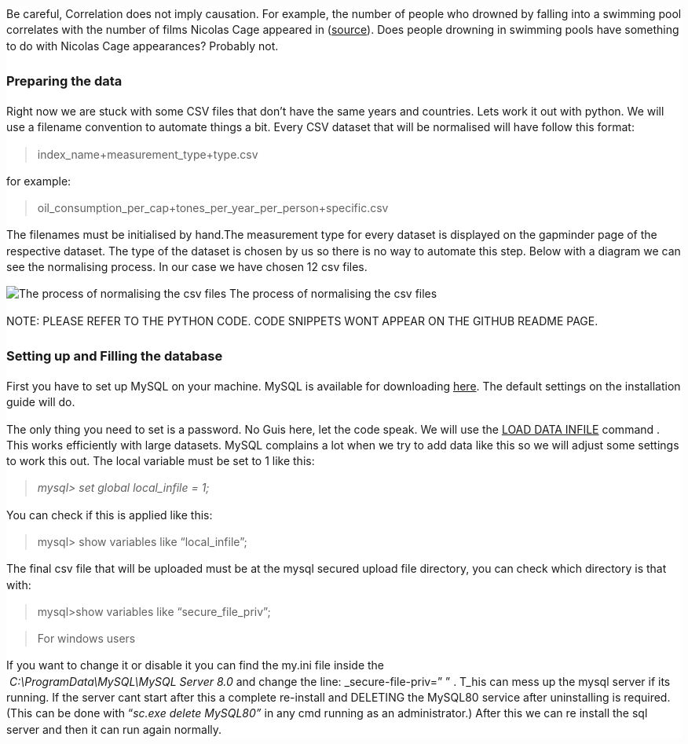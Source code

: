 Be careful, Correlation does not imply causation. For example, the number of people who drowned by falling into a swimming pool correlates with the number of films Nicolas Cage appeared in ([source](http://www.tylervigen.com/view_correlation?id=359)). Does people drowning in swimming pools have something to do with Nicolas Cage appearances? Probably not.

### Preparing the data

Right now we are stuck with some CSV files that don’t have the same years and countries. Lets work it out with python. We will use a filename convention to automate things a bit. Every CSV dataset that will be normalised will have follow this format:

> index\_name+measurement\_type+type.csv

for example:

> oil\_consumption\_per\_cap+tones\_per\_year\_per\_person+specific.csv

The filenames must be initialised by hand.The measurement type for every dataset is displayed on the gapminder page of the respective dataset. The type of the dataset is chosen by us so there is no way to automate this step. Below with a diagram we can see the normalising process. In our case we have chosen 12 csv files.

![The process of normalising the csv files](https://cdn-images-1.medium.com/max/1600/1*a6uVTPFGMu0kdGtjdGRnTQ.png)
The process of normalising the csv files

NOTE: PLEASE REFER TO THE PYTHON CODE. CODE SNIPPETS WONT APPEAR ON THE GITHUB README PAGE.


### Setting up and Filling the database

First you have to set up MySQL on your machine. MySQL is available for downloading [here](https://dev.mysql.com/downloads/mysql/). The default settings on the installation guide will do.

The only thing you need to set is a password. No Guis here, let the code speak. We will use the [LOAD DATA INFILE](https://docs.oracle.com/cd/E17952_01/mysql-5.0-en/load-data.html) command . This works efficiently with large datasets. MySQL complains a lot when we try to add data like this so we will adjust some settings to work this out. The local variable must be set to 1 like this:

> _mysql> set global local\_infile = 1;_

You can check if this is applied like this:

> mysql> show variables like “local\_infile”;

The final csv file that will be uploaded must be at the mysql secured upload file directory, you can check which directory is that with:

> mysql>show variables like “secure\_file\_priv”;

> For windows users

If you want to change it or disable it you can find the my.ini file inside the   
 _C:\\ProgramData\\MySQL\\MySQL Server 8.0_ and change the line: _secure-file-priv=” ” . T_his can mess up the mysql server if its running. If the server cant start after this a complete re-install and DELETING the MySQL80 service after uninstalling is required. (This can be done with “_sc.exe delete MySQL80”_ in any cmd running as an administrator.) After this we can re install the sql server and then it can run again normally.
